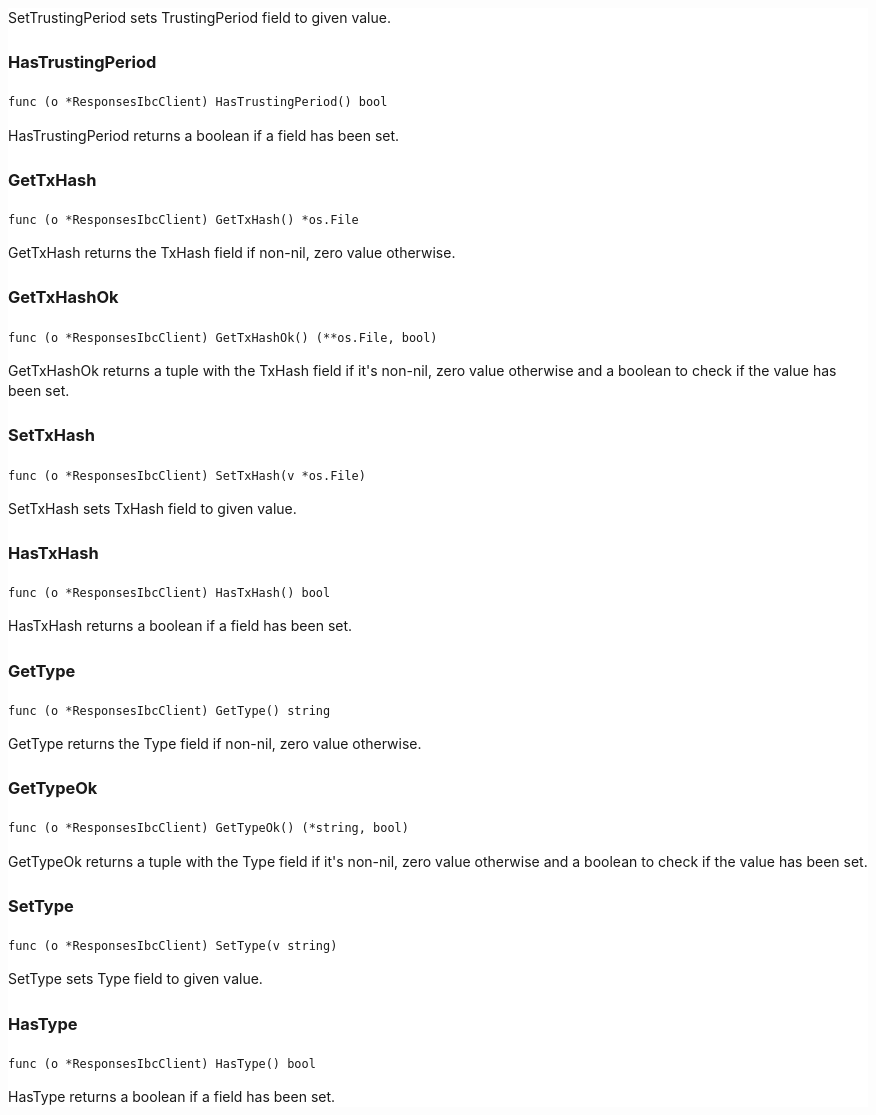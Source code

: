 SetTrustingPeriod sets TrustingPeriod field to given value.

### HasTrustingPeriod

`func (o *ResponsesIbcClient) HasTrustingPeriod() bool`

HasTrustingPeriod returns a boolean if a field has been set.

### GetTxHash

`func (o *ResponsesIbcClient) GetTxHash() *os.File`

GetTxHash returns the TxHash field if non-nil, zero value otherwise.

### GetTxHashOk

`func (o *ResponsesIbcClient) GetTxHashOk() (**os.File, bool)`

GetTxHashOk returns a tuple with the TxHash field if it's non-nil, zero value otherwise
and a boolean to check if the value has been set.

### SetTxHash

`func (o *ResponsesIbcClient) SetTxHash(v *os.File)`

SetTxHash sets TxHash field to given value.

### HasTxHash

`func (o *ResponsesIbcClient) HasTxHash() bool`

HasTxHash returns a boolean if a field has been set.

### GetType

`func (o *ResponsesIbcClient) GetType() string`

GetType returns the Type field if non-nil, zero value otherwise.

### GetTypeOk

`func (o *ResponsesIbcClient) GetTypeOk() (*string, bool)`

GetTypeOk returns a tuple with the Type field if it's non-nil, zero value otherwise
and a boolean to check if the value has been set.

### SetType

`func (o *ResponsesIbcClient) SetType(v string)`

SetType sets Type field to given value.

### HasType

`func (o *ResponsesIbcClient) HasType() bool`

HasType returns a boolean if a field has been set.
